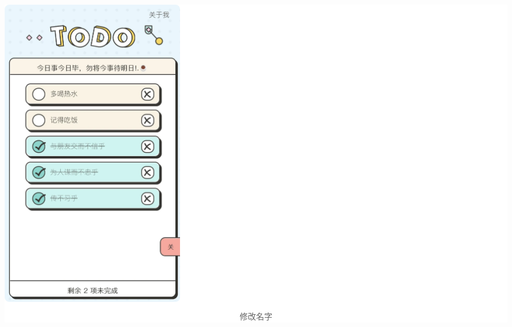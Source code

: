   <img src="public/img/sc/修改名字.webp" alt="修改名字演示" style="width: 300px; border-radius: 8px; margin-bottom: 10px;">
  <p style="color: #666; font-size: 14px; text-align: center; margin: 0;">修改名字</p>
</div>
</div>
</div>
